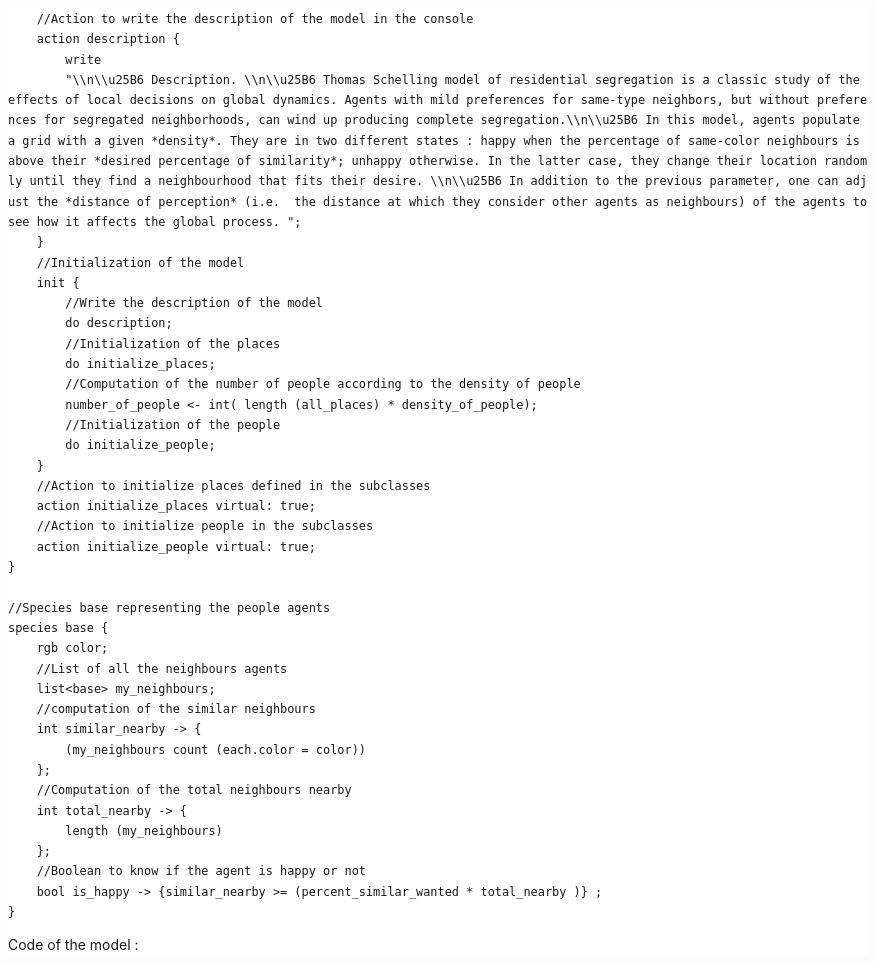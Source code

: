 ```
	//Action to write the description of the model in the console
	action description {
		write
		"\\n\\u25B6 Description. \\n\\u25B6 Thomas Schelling model of residential segregation is a classic study of the effects of local decisions on global dynamics. Agents with mild preferences for same-type neighbors, but without preferences for segregated neighborhoods, can wind up producing complete segregation.\\n\\u25B6 In this model, agents populate a grid with a given *density*. They are in two different states : happy when the percentage of same-color neighbours is above their *desired percentage of similarity*; unhappy otherwise. In the latter case, they change their location randomly until they find a neighbourhood that fits their desire. \\n\\u25B6 In addition to the previous parameter, one can adjust the *distance of perception* (i.e.  the distance at which they consider other agents as neighbours) of the agents to see how it affects the global process. ";
	}
	//Initialization of the model
	init {
		//Write the description of the model 
		do description;
		//Initialization of the places
		do initialize_places;
		//Computation of the number of people according to the density of people
		number_of_people <- int( length (all_places) * density_of_people);
		//Initialization of the people
		do initialize_people;
	}
	//Action to initialize places defined in the subclasses
	action initialize_places virtual: true;
	//Action to initialize people in the subclasses
	action initialize_people virtual: true;
}

//Species base representing the people agents
species base {
	rgb color;
	//List of all the neighbours agents
	list<base> my_neighbours;
	//computation of the similar neighbours
	int similar_nearby -> {
		(my_neighbours count (each.color = color))
	};
	//Computation of the total neighbours nearby
	int total_nearby -> {
		length (my_neighbours)
	};
	//Boolean to know if the agent is happy or not
	bool is_happy -> {similar_nearby >= (percent_similar_wanted * total_nearby )} ;
}

```


Code of the model : 
